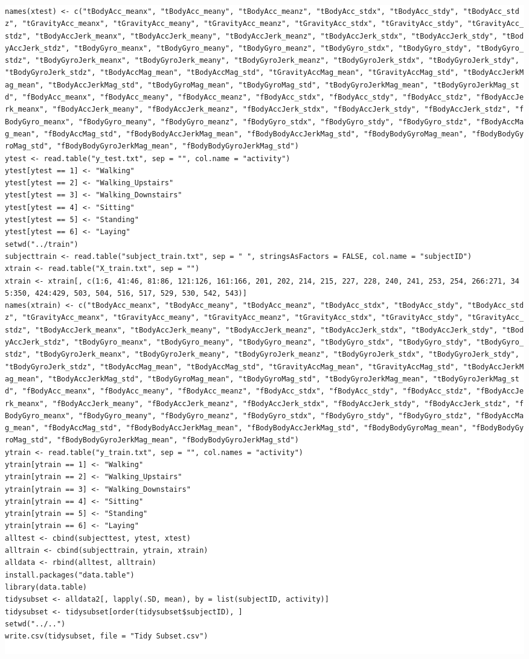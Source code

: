```
names(xtest) <- c("tBodyAcc_meanx", "tBodyAcc_meany", "tBodyAcc_meanz", "tBodyAcc_stdx", "tBodyAcc_stdy", "tBodyAcc_stdz", "tGravityAcc_meanx", "tGravityAcc_meany", "tGravityAcc_meanz", "tGravityAcc_stdx", "tGravityAcc_stdy", "tGravityAcc_stdz", "tBodyAccJerk_meanx", "tBodyAccJerk_meany", "tBodyAccJerk_meanz", "tBodyAccJerk_stdx", "tBodyAccJerk_stdy", "tBodyAccJerk_stdz", "tBodyGyro_meanx", "tBodyGyro_meany", "tBodyGyro_meanz", "tBodyGyro_stdx", "tBodyGyro_stdy", "tBodyGyro_stdz", "tBodyGyroJerk_meanx", "tBodyGyroJerk_meany", "tBodyGyroJerk_meanz", "tBodyGyroJerk_stdx", "tBodyGyroJerk_stdy", "tBodyGyroJerk_stdz", "tBodyAccMag_mean", "tBodyAccMag_std", "tGravityAccMag_mean", "tGravityAccMag_std", "tBodyAccJerkMag_mean", "tBodyAccJerkMag_std", "tBodyGyroMag_mean", "tBodyGyroMag_std", "tBodyGyroJerkMag_mean", "tBodyGyroJerkMag_std", "fBodyAcc_meanx", "fBodyAcc_meany", "fBodyAcc_meanz", "fBodyAcc_stdx", "fBodyAcc_stdy", "fBodyAcc_stdz", "fBodyAccJerk_meanx", "fBodyAccJerk_meany", "fBodyAccJerk_meanz", "fBodyAccJerk_stdx", "fBodyAccJerk_stdy", "fBodyAccJerk_stdz", "fBodyGyro_meanx", "fBodyGyro_meany", "fBodyGyro_meanz", "fBodyGyro_stdx", "fBodyGyro_stdy", "fBodyGyro_stdz", "fBodyAccMag_mean", "fBodyAccMag_std", "fBodyBodyAccJerkMag_mean", "fBodyBodyAccJerkMag_std", "fBodyBodyGyroMag_mean", "fBodyBodyGyroMag_std", "fBodyBodyGyroJerkMag_mean", "fBodyBodyGyroJerkMag_std")
ytest <- read.table("y_test.txt", sep = "", col.name = "activity")
ytest[ytest == 1] <- "Walking"
ytest[ytest == 2] <- "Walking_Upstairs"
ytest[ytest == 3] <- "Walking_Downstairs"
ytest[ytest == 4] <- "Sitting"
ytest[ytest == 5] <- "Standing"
ytest[ytest == 6] <- "Laying"
setwd("../train")  
subjecttrain <- read.table("subject_train.txt", sep = " ", stringsAsFactors = FALSE, col.name = "subjectID") 
xtrain <- read.table("X_train.txt", sep = "") 
xtrain <- xtrain[, c(1:6, 41:46, 81:86, 121:126, 161:166, 201, 202, 214, 215, 227, 228, 240, 241, 253, 254, 266:271, 345:350, 424:429, 503, 504, 516, 517, 529, 530, 542, 543)]
names(xtrain) <- c("tBodyAcc_meanx", "tBodyAcc_meany", "tBodyAcc_meanz", "tBodyAcc_stdx", "tBodyAcc_stdy", "tBodyAcc_stdz", "tGravityAcc_meanx", "tGravityAcc_meany", "tGravityAcc_meanz", "tGravityAcc_stdx", "tGravityAcc_stdy", "tGravityAcc_stdz", "tBodyAccJerk_meanx", "tBodyAccJerk_meany", "tBodyAccJerk_meanz", "tBodyAccJerk_stdx", "tBodyAccJerk_stdy", "tBodyAccJerk_stdz", "tBodyGyro_meanx", "tBodyGyro_meany", "tBodyGyro_meanz", "tBodyGyro_stdx", "tBodyGyro_stdy", "tBodyGyro_stdz", "tBodyGyroJerk_meanx", "tBodyGyroJerk_meany", "tBodyGyroJerk_meanz", "tBodyGyroJerk_stdx", "tBodyGyroJerk_stdy", "tBodyGyroJerk_stdz", "tBodyAccMag_mean", "tBodyAccMag_std", "tGravityAccMag_mean", "tGravityAccMag_std", "tBodyAccJerkMag_mean", "tBodyAccJerkMag_std", "tBodyGyroMag_mean", "tBodyGyroMag_std", "tBodyGyroJerkMag_mean", "tBodyGyroJerkMag_std", "fBodyAcc_meanx", "fBodyAcc_meany", "fBodyAcc_meanz", "fBodyAcc_stdx", "fBodyAcc_stdy", "fBodyAcc_stdz", "fBodyAccJerk_meanx", "fBodyAccJerk_meany", "fBodyAccJerk_meanz", "fBodyAccJerk_stdx", "fBodyAccJerk_stdy", "fBodyAccJerk_stdz", "fBodyGyro_meanx", "fBodyGyro_meany", "fBodyGyro_meanz", "fBodyGyro_stdx", "fBodyGyro_stdy", "fBodyGyro_stdz", "fBodyAccMag_mean", "fBodyAccMag_std", "fBodyBodyAccJerkMag_mean", "fBodyBodyAccJerkMag_std", "fBodyBodyGyroMag_mean", "fBodyBodyGyroMag_std", "fBodyBodyGyroJerkMag_mean", "fBodyBodyGyroJerkMag_std")
ytrain <- read.table("y_train.txt", sep = "", col.names = "activity")
ytrain[ytrain == 1] <- "Walking"
ytrain[ytrain == 2] <- "Walking_Upstairs"
ytrain[ytrain == 3] <- "Walking_Downstairs"
ytrain[ytrain == 4] <- "Sitting"
ytrain[ytrain == 5] <- "Standing"
ytrain[ytrain == 6] <- "Laying"
alltest <- cbind(subjecttest, ytest, xtest)
alltrain <- cbind(subjecttrain, ytrain, xtrain)
alldata <- rbind(alltest, alltrain)
install.packages("data.table")
library(data.table)
tidysubset <- alldata2[, lapply(.SD, mean), by = list(subjectID, activity)]
tidysubset <- tidysubset[order(tidysubset$subjectID), ]
setwd("../..")
write.csv(tidysubset, file = "Tidy Subset.csv")
 
```
